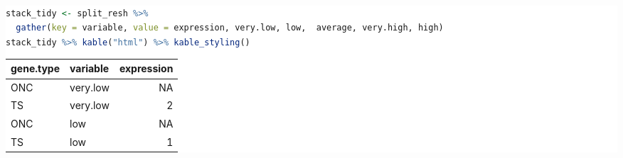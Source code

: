 ``` r
stack_tidy <- split_resh %>%
  gather(key = variable, value = expression, very.low, low,  average, very.high, high)
stack_tidy %>% kable("html") %>% kable_styling()
```

<table class="table" style="margin-left: auto; margin-right: auto;">
<thead>
<tr>
<th style="text-align:left;">
gene.type
</th>
<th style="text-align:left;">
variable
</th>
<th style="text-align:right;">
expression
</th>
</tr>
</thead>
<tbody>
<tr>
<td style="text-align:left;">
ONC
</td>
<td style="text-align:left;">
very.low
</td>
<td style="text-align:right;">
NA
</td>
</tr>
<tr>
<td style="text-align:left;">
TS
</td>
<td style="text-align:left;">
very.low
</td>
<td style="text-align:right;">
2
</td>
</tr>
<tr>
<td style="text-align:left;">
ONC
</td>
<td style="text-align:left;">
low
</td>
<td style="text-align:right;">
NA
</td>
</tr>
<tr>
<td style="text-align:left;">
TS
</td>
<td style="text-align:left;">
low
</td>
<td style="text-align:right;">
1
</td>
